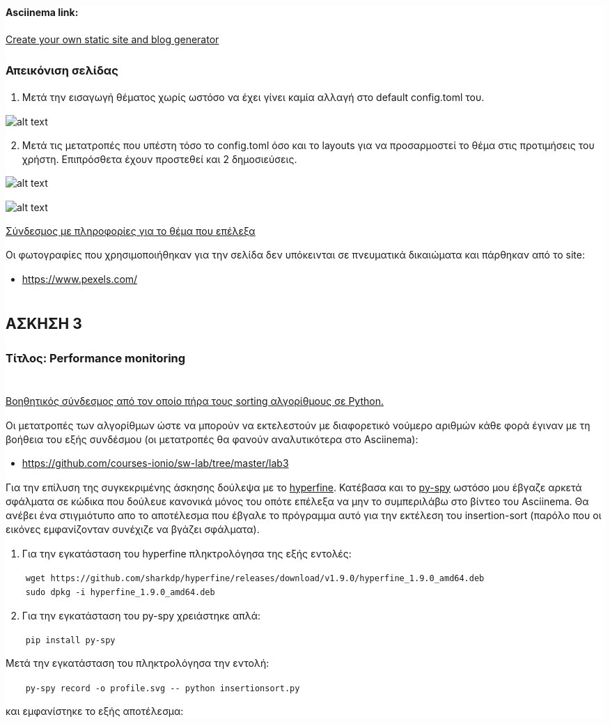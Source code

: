 #### Asciinema link:

[Create your own static site and blog generator](https://asciinema.org/a/Uz3pi0Z2G6x0Nllc1A4fBk4MK)

### Απεικόνιση σελίδας

1. Μετά την εισαγωγή θέματος χωρίς ωστόσο να έχει γίνει καμία αλλαγή στο default config.toml του.

![alt text](https://github.com/p17laso/sw/blob/2017062/P2017062/static-site-before.png)

2. Μετά τις μετατροπές που υπέστη τόσο το config.toml όσο και το layouts για να προσαρμοστεί το θέμα στις προτιμήσεις του χρήστη. Επιπρόσθετα έχουν προστεθεί και 2 δημοσιεύσεις.

![alt text](https://github.com/p17laso/sw/blob/2017062/P2017062/static-site-final.png)

![alt text](https://github.com/p17laso/sw/blob/2017062/P2017062/static-site-final2.png)

[Σύνδεσμος με πληροφορίες για το θέμα που επέλεξα](https://github.com/eueung/hugo-casper-two)

Οι φωτογραφίες που χρησιμοποιήθηκαν για την σελίδα δεν υπόκεινται σε πνευματικά δικαιώματα και πάρθηκαν από το site:

  * https://www.pexels.com/

#
## ΑΣΚΗΣΗ 3
### Τίτλος: Performance monitoring
#
[Βοηθητικός σύνδεσμος από τον οποίο πήρα τους sorting αλγορίθμους σε Python.](https://medium.com/@george.seif94/a-tour-of-the-top-5-sorting-algorithms-with-python-code-43ea9aa02889)

Οι μετατροπές των αλγορίθμων ώστε να μπορούν να εκτελεστούν με διαφορετικό νούμερο αριθμών κάθε φορά έγιναν με τη βοήθεια του εξής συνδέσμου (οι μετατροπές θα φανούν αναλυτικότερα στο Asciinema):

  * https://github.com/courses-ionio/sw-lab/tree/master/lab3

 Για την επίλυση της συγκεκριμένης άσκησης δούλεψα με το [hyperfine](https://github.com/sharkdp/hyperfine). Κατέβασα και το [py-spy](https://github.com/benfred/py-spy) ωστόσο μου έβγαζε αρκετά σφάλματα σε κώδικα που δούλευε κανονικά μόνος του οπότε επέλεξα να μην το συμπεριλάβω στο βίντεο του Asciinema. Θα ανέβει ένα στιγμιότυπο απο το αποτέλεσμα που έβγαλε το πρόγραμμα αυτό για την εκτέλεση του insertion-sort (παρόλο που οι εικόνες εμφανίζονταν συνέχιζε να βγάζει σφάλματα). 
 
1. Για την εγκατάσταση του hyperfine πληκτρολόγησα της εξής εντολές:
```
    wget https://github.com/sharkdp/hyperfine/releases/download/v1.9.0/hyperfine_1.9.0_amd64.deb
    sudo dpkg -i hyperfine_1.9.0_amd64.deb
```
2. Για την εγκατάσταση του py-spy χρειάστηκε απλά:
```
    pip install py-spy
```
Μετά την εγκατάσταση του πληκτρολόγησα την εντολή:
```
    py-spy record -o profile.svg -- python insertionsort.py
```
και εμφανίστηκε το εξής αποτέλεσμα:
